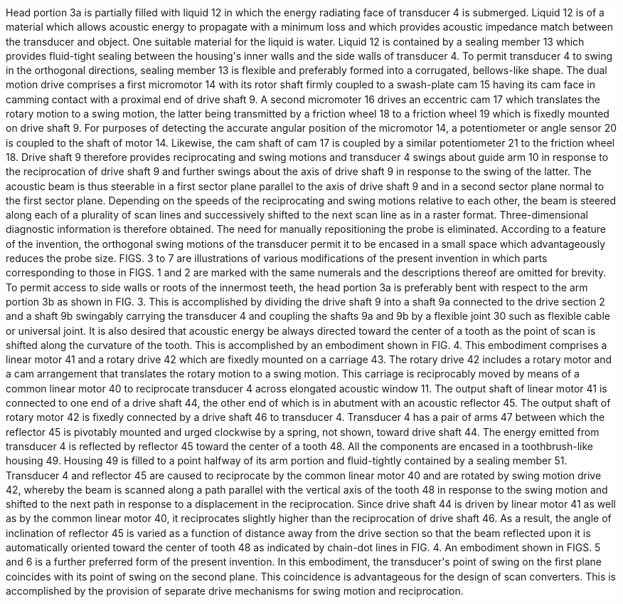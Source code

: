 Head portion 3a is partially filled with liquid 12 in which the energy radiating face of transducer 4 is submerged. Liquid 12 is of a material which allows acoustic energy to propagate with a minimum loss and which provides acoustic impedance match between the transducer and object. One suitable material for the liquid is water. Liquid 12 is contained by a sealing member 13 which provides fluid-tight sealing between the housing's inner walls and the side walls of transducer 4. To permit transducer 4 to swing in the orthogonal directions, sealing member 13 is flexible and preferably formed into a corrugated, bellows-like shape.
The dual motion drive comprises a first micromotor 14 with its rotor shaft firmly coupled to a swash-plate cam 15 having its cam face in camming contact with a proximal end of drive shaft 9. A second micromoter 16 drives an eccentric cam 17 which translates the rotary motion to a swing motion, the latter being transmitted by a friction wheel 18 to a friction wheel 19 which is fixedly mounted on drive shaft 9. For purposes of detecting the accurate angular position of the micromotor 14, a potentiometer or angle sensor 20 is coupled to the shaft of motor 14. Likewise, the cam shaft of cam 17 is coupled by a similar potentiometer 21 to the friction wheel 18.
Drive shaft 9 therefore provides reciprocating and swing motions and transducer 4 swings about guide arm 10 in response to the reciprocation of drive shaft 9 and further swings about the axis of drive shaft 9 in response to the swing of the latter. The acoustic beam is thus steerable in a first sector plane parallel to the axis of drive shaft 9 and in a second sector plane normal to the first sector plane. Depending on the speeds of the reciprocating and swing motions relative to each other, the beam is steered along each of a plurality of scan lines and successively shifted to the next scan line as in a raster format. Three-dimensional diagnostic information is therefore obtained. The need for manually repositioning the probe is eliminated.
According to a feature of the invention, the orthogonal swing motions of the transducer permit it to be encased in a small space which advantageously reduces the probe size.
FIGS. 3 to 7 are illustrations of various modifications of the present invention in which parts corresponding to those in FIGS. 1 and 2 are marked with the same numerals and the descriptions thereof are omitted for brevity.
To permit access to side walls or roots of the innermost teeth, the head portion 3a is preferably bent with respect to the arm portion 3b as shown in FIG. 3. This is accomplished by dividing the drive shaft 9 into a shaft 9a connected to the drive section 2 and a shaft 9b swingably carrying the transducer 4 and coupling the shafts 9a and 9b by a flexible joint 30 such as flexible cable or universal joint.
It is also desired that acoustic energy be always directed toward the center of a tooth as the point of scan is shifted along the curvature of the tooth. This is accomplished by an embodiment shown in FIG. 4. This embodiment comprises a linear motor 41 and a rotary drive 42 which are fixedly mounted on a carriage 43. The rotary drive 42 includes a rotary motor and a cam arrangement that translates the rotary motion to a swing motion. This carriage is reciprocably moved by means of a common linear motor 40 to reciprocate transducer 4 across elongated acoustic window 11. The output shaft of linear motor 41 is connected to one end of a drive shaft 44, the other end of which is in abutment with an acoustic reflector 45. The output shaft of rotary motor 42 is fixedly connected by a drive shaft 46 to transducer 4.
Transducer 4 has a pair of arms 47 between which the reflector 45 is pivotably mounted and urged clockwise by a spring, not shown, toward drive shaft 44. The energy emitted from transducer 4 is reflected by reflector 45 toward the center of a tooth 48. All the components are encased in a toothbrush-like housing 49. Housing 49 is filled to a point halfway of its arm portion and fluid-tightly contained by a sealing member 51.
Transducer 4 and reflector 45 are caused to reciprocate by the common linear motor 40 and are rotated by swing motion drive 42, whereby the beam is scanned along a path parallel with the vertical axis of the tooth 48 in response to the swing motion and shifted to the next path in response to a displacement in the reciprocation.
Since drive shaft 44 is driven by linear motor 41 as well as by the common linear motor 40, it reciprocates slightly higher than the reciprocation of drive shaft 46. As a result, the angle of inclination of reflector 45 is varied as a function of distance away from the drive section so that the beam reflected upon it is automatically oriented toward the center of tooth 48 as indicated by chain-dot lines in FIG. 4.
An embodiment shown in FIGS. 5 and 6 is a further preferred form of the present invention. In this embodiment, the transducer's point of swing on the first plane coincides with its point of swing on the second plane. This coincidence is advantageous for the design of scan converters. This is accomplished by the provision of separate drive mechanisms for swing motion and reciprocation.